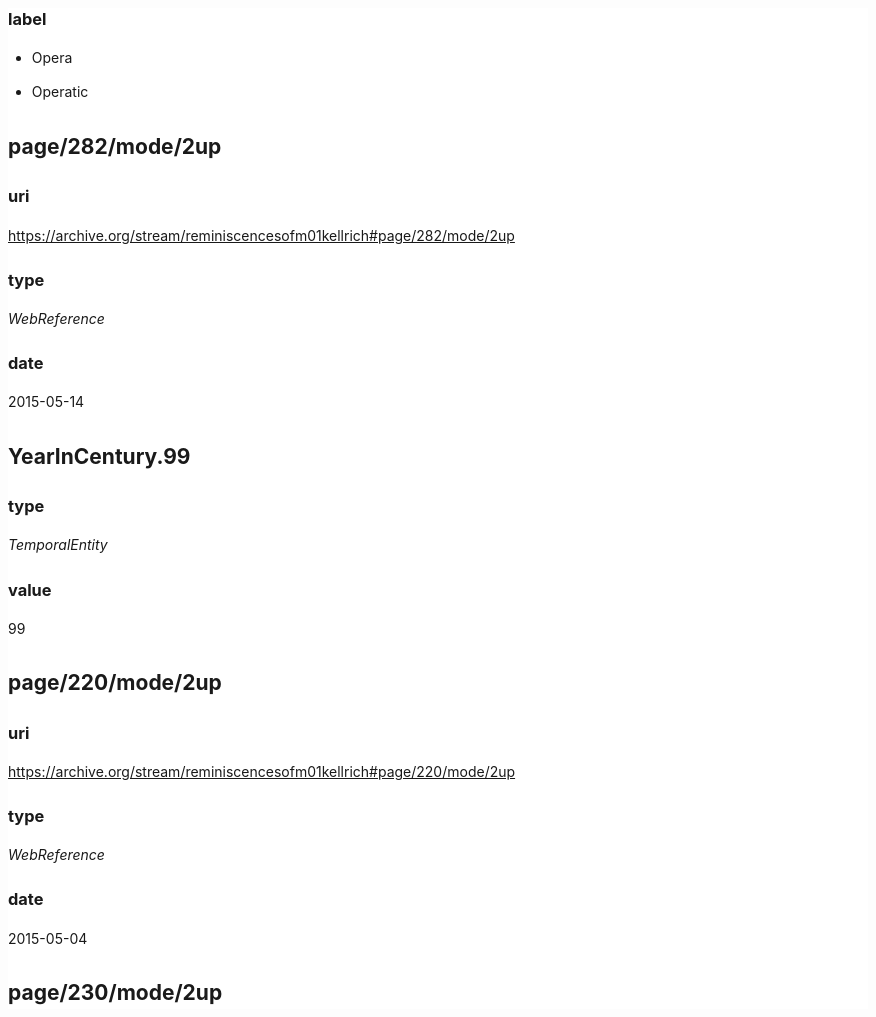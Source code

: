 ### label

 - Opera

 - Operatic

## page/282/mode/2up

### uri


https://archive.org/stream/reminiscencesofm01kellrich#page/282/mode/2up

### type


*WebReference*

### date


2015-05-14

## YearInCentury.99

### type


*TemporalEntity*

### value


99

## page/220/mode/2up

### uri


https://archive.org/stream/reminiscencesofm01kellrich#page/220/mode/2up

### type


*WebReference*

### date


2015-05-04

## page/230/mode/2up
